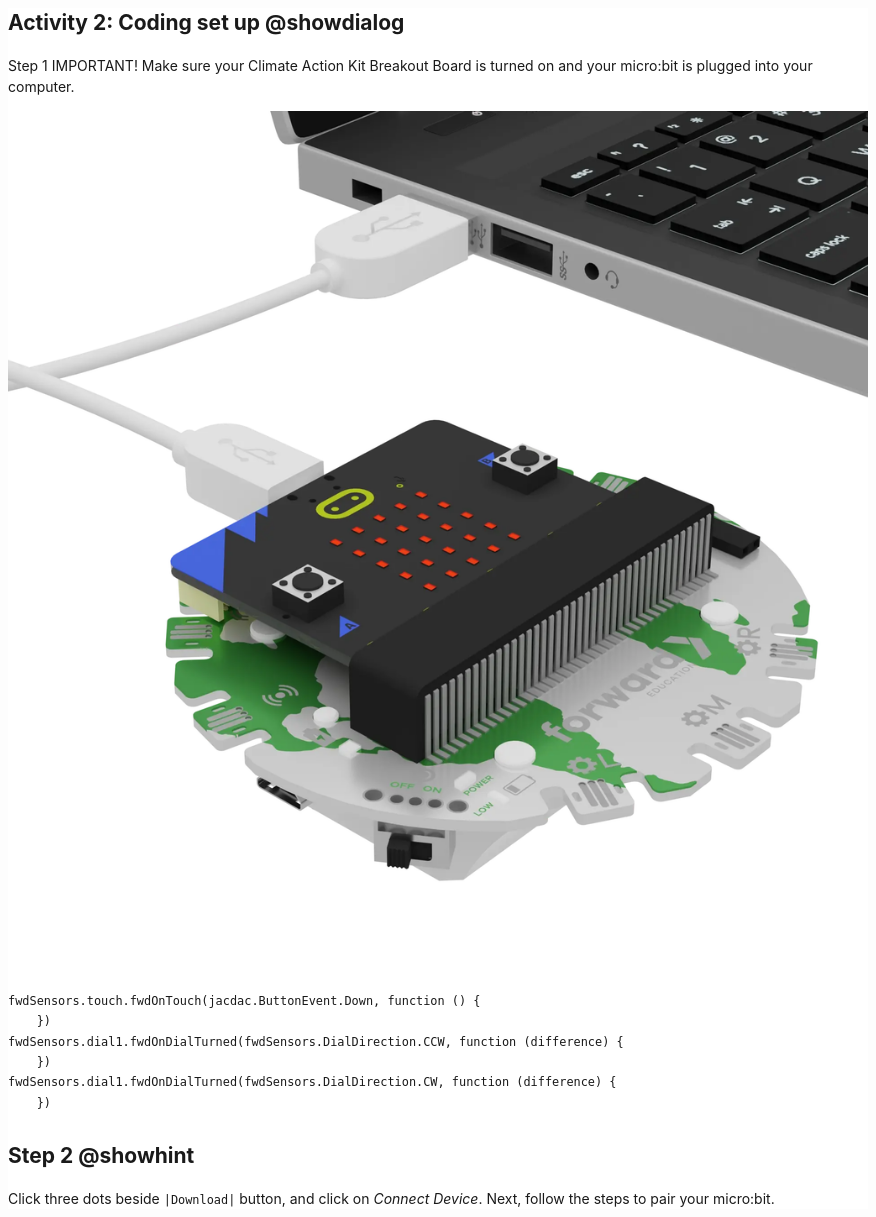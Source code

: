 ## Activity 2: Coding set up @showdialog  
Step 1
IMPORTANT! Make sure your Climate Action Kit Breakout Board is turned on and your micro:bit is plugged into your computer. 

![plugin](https://raw.githubusercontent.com/Jessica-forwardedu/pxt-fwd-edu/main/tutorial-assets/gr3-wind1-lvl1-pluganim.webp) 

```template 
fwdSensors.touch.fwdOnTouch(jacdac.ButtonEvent.Down, function () {
	})
fwdSensors.dial1.fwdOnDialTurned(fwdSensors.DialDirection.CCW, function (difference) {
	})
fwdSensors.dial1.fwdOnDialTurned(fwdSensors.DialDirection.CW, function (difference) {
	})
```
## Step 2 @showhint
Click three dots beside ``|Download|`` button, and click on _Connect Device_.
Next, follow the steps to pair your micro:bit.
